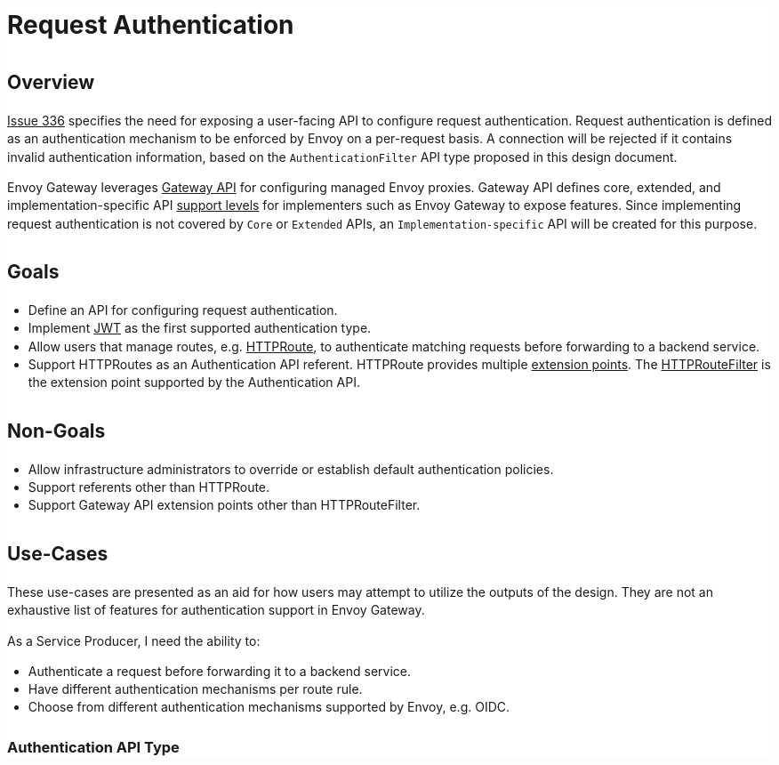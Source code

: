 # Request Authentication

## Overview

[Issue 336][] specifies the need for exposing a user-facing API to configure request authentication. Request
authentication is defined as an authentication mechanism to be enforced by Envoy on a per-request basis. A connection
will be rejected if it contains invalid authentication information, based on the `AuthenticationFilter` API type
proposed in this design document.

Envoy Gateway leverages [Gateway API][] for configuring managed Envoy proxies. Gateway API defines core, extended, and
implementation-specific API [support levels][] for implementers such as Envoy Gateway to expose features. Since
implementing request authentication is not covered by `Core` or `Extended` APIs, an `Implementation-specific` API will
be created for this purpose.

## Goals

* Define an API for configuring request authentication.
* Implement [JWT] as the first supported authentication type.
* Allow users that manage routes, e.g. [HTTPRoute][], to authenticate matching requests before forwarding to a backend
  service.
* Support HTTPRoutes as an Authentication API referent. HTTPRoute provides multiple [extension points][]. The
  [HTTPRouteFilter][] is the extension point supported by the Authentication API.

## Non-Goals

* Allow infrastructure administrators to override or establish default authentication policies.
* Support referents other than HTTPRoute.
* Support Gateway API extension points other than HTTPRouteFilter.

## Use-Cases

These use-cases are presented as an aid for how users may attempt to utilize the outputs of the design. They are not an
exhaustive list of features for authentication support in Envoy Gateway.

As a Service Producer, I need the ability to:
* Authenticate a request before forwarding it to a backend service.
* Have different authentication mechanisms per route rule.
* Choose from different authentication mechanisms supported by Envoy, e.g. OIDC.

### Authentication API Type


[Issue 336]: https://github.com/envoyproxy/gateway/issues/336
[Gateway API]: https://gateway-api.sigs.k8s.io/
[support levels]: https://gateway-api.sigs.k8s.io/concepts/conformance/?h=extended#2-support-levels
[JWT]: https://jwt.io/
[HTTPRoute]: https://gateway-api.sigs.k8s.io/api-types/httproute/
[extension points]: https://gateway-api.sigs.k8s.io/concepts/api-overview/?h=extension#extension-points
[HTTPRouteFilter]: https://gateway-api.sigs.k8s.io/references/spec/#gateway.networking.k8s.io/v1beta1.HTTPRouteFilter
[JWKS]: https://www.rfc-editor.org/rfc/rfc7517
[JWT authentication filter]: https://www.envoyproxy.io/docs/envoy/latest/configuration/http/http_filters/jwt_authn_filter#config-http-filters-jwt-authn
[PR 773]: https://github.com/envoyproxy/gateway/pull/733